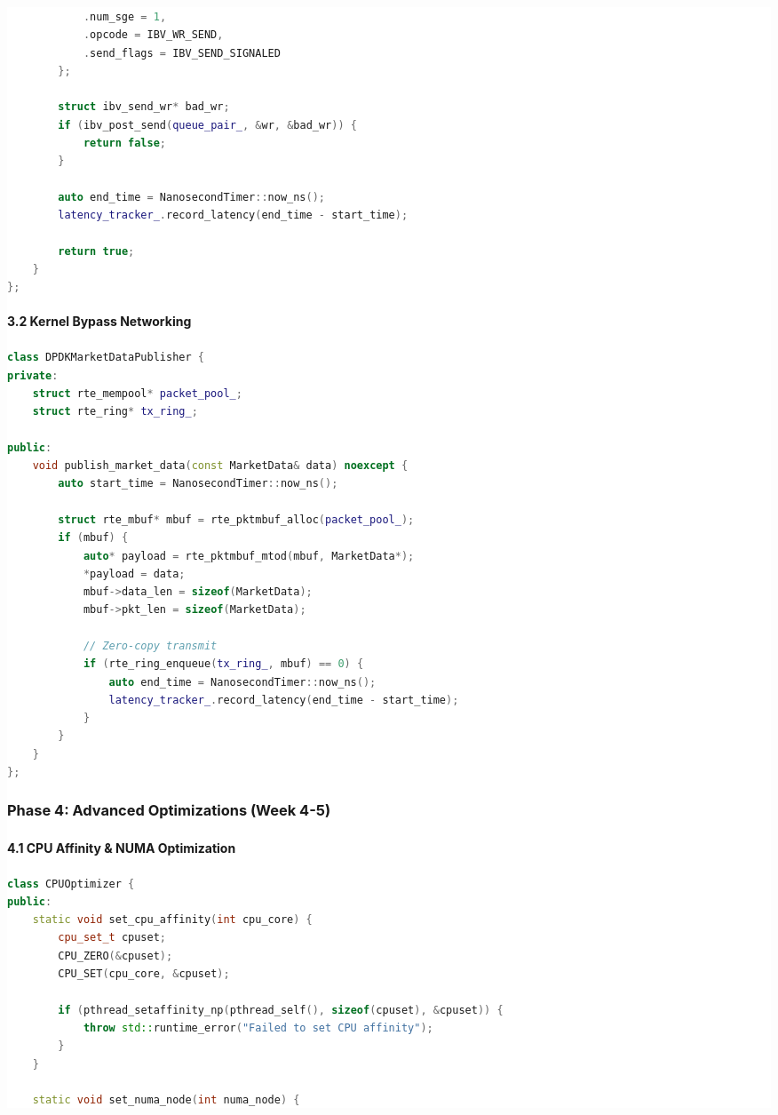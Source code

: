 ```cpp
            .num_sge = 1,
            .opcode = IBV_WR_SEND,
            .send_flags = IBV_SEND_SIGNALED
        };
        
        struct ibv_send_wr* bad_wr;
        if (ibv_post_send(queue_pair_, &wr, &bad_wr)) {
            return false;
        }
        
        auto end_time = NanosecondTimer::now_ns();
        latency_tracker_.record_latency(end_time - start_time);
        
        return true;
    }
};
```

#### 3.2 Kernel Bypass Networking
```cpp
class DPDKMarketDataPublisher {
private:
    struct rte_mempool* packet_pool_;
    struct rte_ring* tx_ring_;
    
public:
    void publish_market_data(const MarketData& data) noexcept {
        auto start_time = NanosecondTimer::now_ns();
        
        struct rte_mbuf* mbuf = rte_pktmbuf_alloc(packet_pool_);
        if (mbuf) {
            auto* payload = rte_pktmbuf_mtod(mbuf, MarketData*);
            *payload = data;
            mbuf->data_len = sizeof(MarketData);
            mbuf->pkt_len = sizeof(MarketData);
            
            // Zero-copy transmit
            if (rte_ring_enqueue(tx_ring_, mbuf) == 0) {
                auto end_time = NanosecondTimer::now_ns();
                latency_tracker_.record_latency(end_time - start_time);
            }
        }
    }
};
```

### Phase 4: Advanced Optimizations (Week 4-5)

#### 4.1 CPU Affinity & NUMA Optimization
```cpp
class CPUOptimizer {
public:
    static void set_cpu_affinity(int cpu_core) {
        cpu_set_t cpuset;
        CPU_ZERO(&cpuset);
        CPU_SET(cpu_core, &cpuset);
        
        if (pthread_setaffinity_np(pthread_self(), sizeof(cpuset), &cpuset)) {
            throw std::runtime_error("Failed to set CPU affinity");
        }
    }
    
    static void set_numa_node(int numa_node) {
```